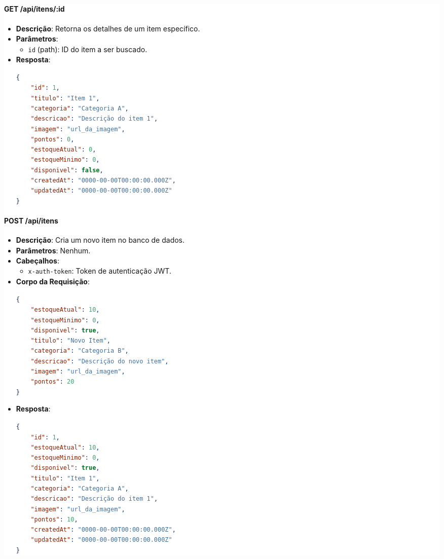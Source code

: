 #### **GET /api/itens/:id**
- **Descrição**: Retorna os detalhes de um item específico.
- **Parâmetros**:
    - `id` (path): ID do item a ser buscado.
- **Resposta**:
    ```json
    {
        "id": 1,
        "titulo": "Item 1",
        "categoria": "Categoria A",
        "descricao": "Descrição do item 1",
        "imagem": "url_da_imagem",
        "pontos": 0,
        "estoqueAtual": 0,
        "estoqueMinimo": 0,
        "disponivel": false,
        "createdAt": "0000-00-00T00:00:00.000Z",
        "updatedAt": "0000-00-00T00:00:00.000Z"
    }
    ```

#### **POST /api/itens**
- **Descrição**: Cria um novo item no banco de dados.
- **Parâmetros**: Nenhum.
- **Cabeçalhos**:
    - `x-auth-token`: Token de autenticação JWT.
- **Corpo da Requisição**:
    ```json
    {
        "estoqueAtual": 10,
        "estoqueMinimo": 0,
        "disponivel": true,
        "titulo": "Novo Item",
        "categoria": "Categoria B",
        "descricao": "Descrição do novo item",
        "imagem": "url_da_imagem",
        "pontos": 20
    }
    ```
- **Resposta**:
    ```json
    {
        "id": 1,
        "estoqueAtual": 10,
        "estoqueMinimo": 0,
        "disponivel": true,
        "titulo": "Item 1",
        "categoria": "Categoria A",
        "descricao": "Descrição do item 1",
        "imagem": "url_da_imagem",
        "pontos": 10,
        "createdAt": "0000-00-00T00:00:00.000Z",
        "updatedAt": "0000-00-00T00:00:00.000Z"
    }
    ```
